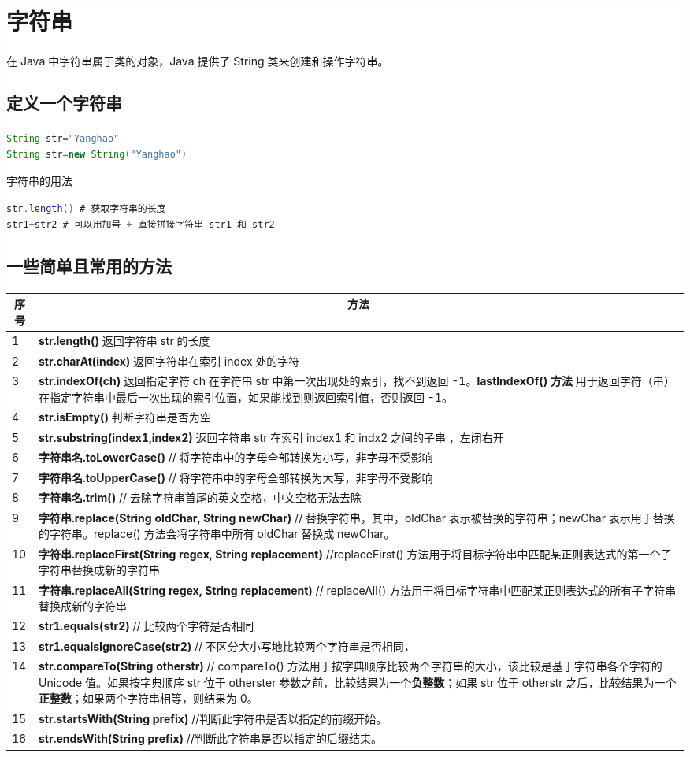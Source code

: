 # 字符串

在 Java 中字符串属于类的对象，Java 提供了 String 类来创建和操作字符串。

## **定义一个字符串**

```java
String str="Yanghao"
String str=new String("Yanghao")
```

字符串的用法

```java
str.length() # 获取字符串的长度
str1+str2 # 可以用加号 + 直接拼接字符串 str1 和 str2
```
## 一些简单且常用的方法

| 序号 | 方法                                                         |
| ---- | ------------------------------------------------------------ |
| 1    | **str.length()** 返回字符串 str 的长度                       |
| 2    | **str.charAt(index)** 返回字符串在索引 index 处的字符        |
| 3    | **str.indexOf(ch)** 返回指定字符 ch 在字符串 str 中第一次出现处的索引，找不到返回 -1。**lastlndexOf() 方法** 用于返回字符（串）在指定字符串中最后一次出现的索引位置，如果能找到则返回索引值，否则返回 -1。 |
| 4    | **str.isEmpty()** 判断字符串是否为空                         |
| 5    | **str.substring(index1,index2)** 返回字符串 str 在索引 index1 和 indx2 之间的子串 ，左闭右开 |
| 6    | **字符串名.toLowerCase()**    // 将字符串中的字母全部转换为小写，非字母不受影响 |
| 7    | **字符串名.toUpperCase()**    // 将字符串中的字母全部转换为大写，非字母不受影响 |
| 8    | **字符串名.trim()** // 去除字符串首尾的英文空格，中文空格无法去除 |
| 9    | **字符串.replace(String oldChar, String newChar)** // 替换字符串，其中，oldChar 表示被替换的字符串；newChar 表示用于替换的字符串。replace() 方法会将字符串中所有 oldChar 替换成 newChar。 |
| 10   | **字符串.replaceFirst(String regex, String replacement)** //replaceFirst() 方法用于将目标字符串中匹配某正则表达式的第一个子字符串替换成新的字符串 |
| 11   | **字符串.replaceAll(String regex, String replacement)** // replaceAll() 方法用于将目标字符串中匹配某正则表达式的所有子字符串替换成新的字符串 |
| 12   | **str1.equals(str2)** // 比较两个字符是否相同                |
| 13   | **str1.equalsIgnoreCase(str2)** // 不区分大小写地比较两个字符串是否相同， |
| 14   | **str.compareTo(String otherstr)** // compareTo() 方法用于按字典顺序比较两个字符串的大小，该比较是基于字符串各个字符的 Unicode 值。如果按字典顺序 str 位于 otherster 参数之前，比较结果为一个**负整数**；如果 str 位于 otherstr 之后，比较结果为一个**正整数**；如果两个字符串相等，则结果为 0。 |
| 15   | **str.startsWith(String prefix)**  //判断此字符串是否以指定的前缀开始。 |
| 16   | **str.endsWith(String prefix)**  //判断此字符串是否以指定的后缀结束。 |



